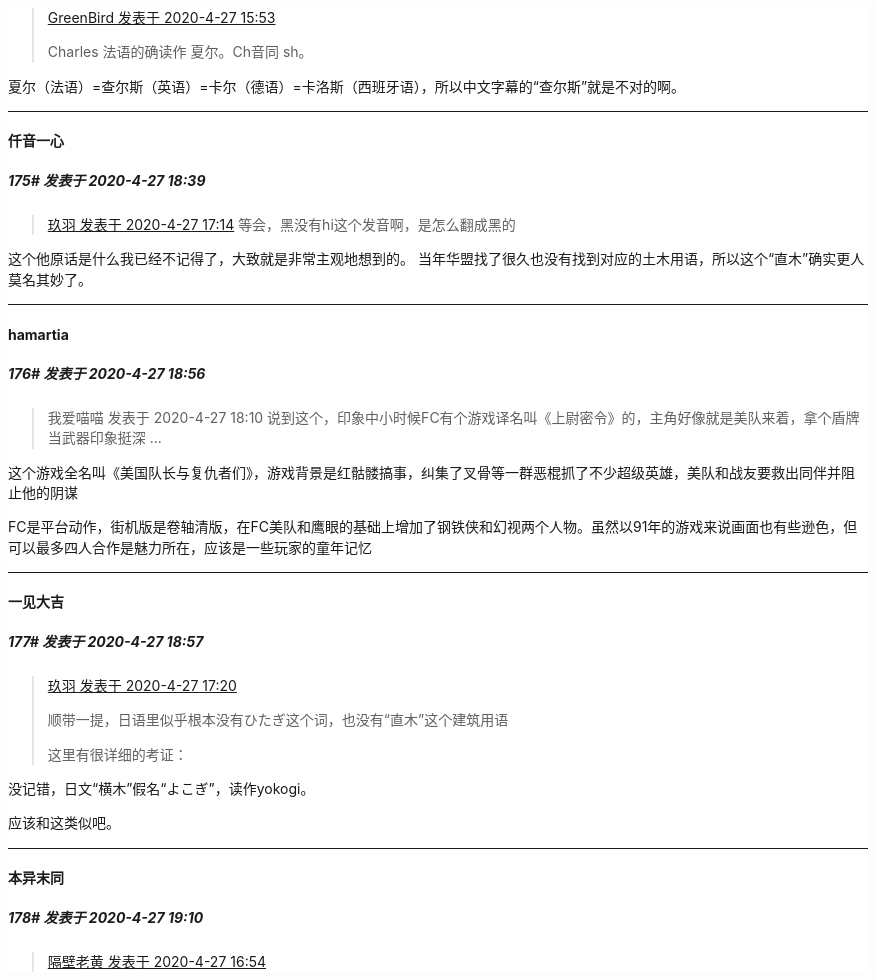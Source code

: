 
<blockquote><a href="httphttps://bbs.saraba1st.com/2b/forum.php?mod=redirect&amp;goto=findpost&amp;pid=47223988&amp;ptid=1929876" target="_blank">GreenBird 发表于 2020-4-27 15:53</a>

Charles 法语的确读作 夏尔。Ch音同 sh。</blockquote>
夏尔（法语）=查尔斯（英语）=卡尔（德语）=卡洛斯（西班牙语），所以中文字幕的“查尔斯”就是不对的啊。


-----

####  仟音一心  
##### 175#       发表于 2020-4-27 18:39


<blockquote><a href="httphttps://bbs.saraba1st.com/2b/forum.php?mod=redirect&amp;goto=findpost&amp;pid=47225105&amp;ptid=1929876" target="_blank">玖羽 发表于 2020-4-27 17:14</a>
等会，黑没有hi这个发音啊，是怎么翻成黑的</blockquote>
这个他原话是什么我已经不记得了，大致就是非常主观地想到的。
当年华盟找了很久也没有找到对应的土木用语，所以这个“直木”确实更人莫名其妙了。


-----

####  hamartia  
##### 176#       发表于 2020-4-27 18:56


<blockquote>我爱喵喵 发表于 2020-4-27 18:10
说到这个，印象中小时候FC有个游戏译名叫《上尉密令》的，主角好像就是美队来着，拿个盾牌当武器印象挺深 ...</blockquote>
这个游戏全名叫《美国队长与复仇者们》，游戏背景是红骷髅搞事，纠集了叉骨等一群恶棍抓了不少超级英雄，美队和战友要救出同伴并阻止他的阴谋


FC是平台动作，街机版是卷轴清版，在FC美队和鹰眼的基础上增加了钢铁侠和幻视两个人物。虽然以91年的游戏来说画面也有些逊色，但可以最多四人合作是魅力所在，应该是一些玩家的童年记忆


-----

####  一见大吉  
##### 177#       发表于 2020-4-27 18:57


<blockquote><a href="httphttps://bbs.saraba1st.com/2b/forum.php?mod=redirect&amp;goto=findpost&amp;pid=47225173&amp;ptid=1929876" target="_blank">玖羽 发表于 2020-4-27 17:20</a>

顺带一提，日语里似乎根本没有ひたぎ这个词，也没有“直木”这个建筑用语


这里有很详细的考证：</blockquote>
没记错，日文“横木”假名“よこぎ”，读作yokogi。

应该和这类似吧。


-----

####  本异末同  
##### 178#       发表于 2020-4-27 19:10


<blockquote><a href="httphttps://bbs.saraba1st.com/2b/forum.php?mod=redirect&amp;goto=findpost&amp;pid=47224895&amp;ptid=1929876" target="_blank">隔壁老黄 发表于 2020-4-27 16:54</a>
